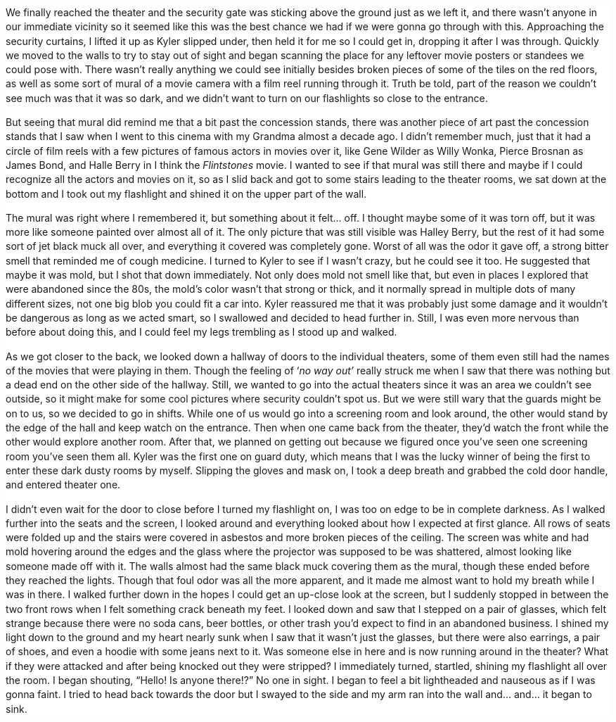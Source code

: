We finally reached the theater and the security gate was sticking above the ground just as we left it, and there wasn’t anyone in our immediate vicinity so it seemed like this was the best chance we had if we were gonna go through with this. Approaching the security curtains, I lifted it up as Kyler slipped under, then held it for me so I could get in, dropping it after I was through. Quickly we moved to the walls to try to stay out of sight and began scanning the place for any leftover movie posters or standees we could pose with. There wasn’t really anything we could see initially besides broken pieces of some of the tiles on the red floors, as well as some sort of mural of a movie camera with a film reel running through it. Truth be told, part of the reason we couldn’t see much was that it was so dark, and we didn’t want to turn on our flashlights so close to the entrance.

But seeing that mural did remind me that a bit past the concession stands, there was another piece of art past the concession stands that I saw when I went to this cinema with my Grandma almost a decade ago. I didn’t remember much, just that it had a circle of film reels with a few pictures of famous actors in movies over it, like Gene Wilder as Willy Wonka, Pierce Brosnan as James Bond, and Halle Berry in I think the *Flintstones* movie. I wanted to see if that mural was still there and maybe if I could recognize all the actors and movies on it, so as I slid back and got to some stairs leading to the theater rooms, we sat down at the bottom and I took out my flashlight and shined it on the upper part of the wall.

The mural was right where I remembered it, but something about it felt… off. I thought maybe some of it was torn off, but it was more like someone painted over almost all of it. The only picture that was still visible was Halley Berry, but the rest of it had some sort of jet black muck all over, and everything it covered was completely gone. Worst of all was the odor it gave off, a strong bitter smell that reminded me of cough medicine. I turned to Kyler to see if I wasn’t crazy, but he could see it too. He suggested that maybe it was mold, but I shot that down immediately. Not only does mold not smell like that, but even in places I explored that were abandoned since the 80s, the mold’s color wasn’t that strong or thick, and it normally spread in multiple dots of many different sizes, not one big blob you could fit a car into. Kyler reassured me that it was probably just some damage and it wouldn’t be dangerous as long as we acted smart, so I swallowed and decided to head further in. Still, I was even more nervous than before about doing this, and I could feel my legs trembling as I stood up and walked.

As we got closer to the back, we looked down a hallway of doors to the individual theaters, some of them even still had the names of the movies that were playing in them. Though the feeling of ‘*no way out’* really struck me when I saw that there was nothing but a dead end on the other side of the hallway. Still, we wanted to go into the actual theaters since it was an area we couldn’t see outside, so it might make for some cool pictures where security couldn’t spot us. But we were still wary that the guards might be on to us, so we decided to go in shifts. While one of us would go into a screening room and look around, the other would stand by the edge of the hall and keep watch on the entrance. Then when one came back from the theater, they’d watch the front while the other would explore another room. After that, we planned on getting out because we figured once you’ve seen one screening room you’ve seen them all. Kyler was the first one on guard duty, which means that I was the lucky winner of being the first to enter these dark dusty rooms by myself. Slipping the gloves and mask on, I took a deep breath and grabbed the cold door handle, and entered theater one.

I didn’t even wait for the door to close before I turned my flashlight on, I was too on edge to be in complete darkness. As I walked further into the seats and the screen, I looked around and everything looked about how I expected at first glance. All rows of seats were folded up and the stairs were covered in asbestos and more broken pieces of the ceiling. The screen was white and had mold hovering around the edges and the glass where the projector was supposed to be was shattered, almost looking like someone made off with it. The walls almost had the same black muck covering them as the mural, though these ended before they reached the lights. Though that foul odor was all the more apparent, and it made me almost want to hold my breath while I was in there. I walked further down in the hopes I could get an up-close look at the screen, but I suddenly stopped in between the two front rows when I felt something crack beneath my feet. I looked down and saw that I stepped on a pair of glasses, which felt strange because there were no soda cans, beer bottles, or other trash you’d expect to find in an abandoned business. I shined my light down to the ground and my heart nearly sunk when I saw that it wasn’t just the glasses, but there were also earrings, a pair of shoes, and even a hoodie with some jeans next to it. Was someone else in here and is now running around in the theater? What if they were attacked and after being knocked out they were stripped? I immediately turned, startled, shining my flashlight all over the room. I began shouting, “Hello! Is anyone there!?” No one in sight. I began to feel a bit lightheaded and nauseous as if I was gonna faint. I tried to head back towards the door but I swayed to the side and my arm ran into the wall and… and… it began to sink.
